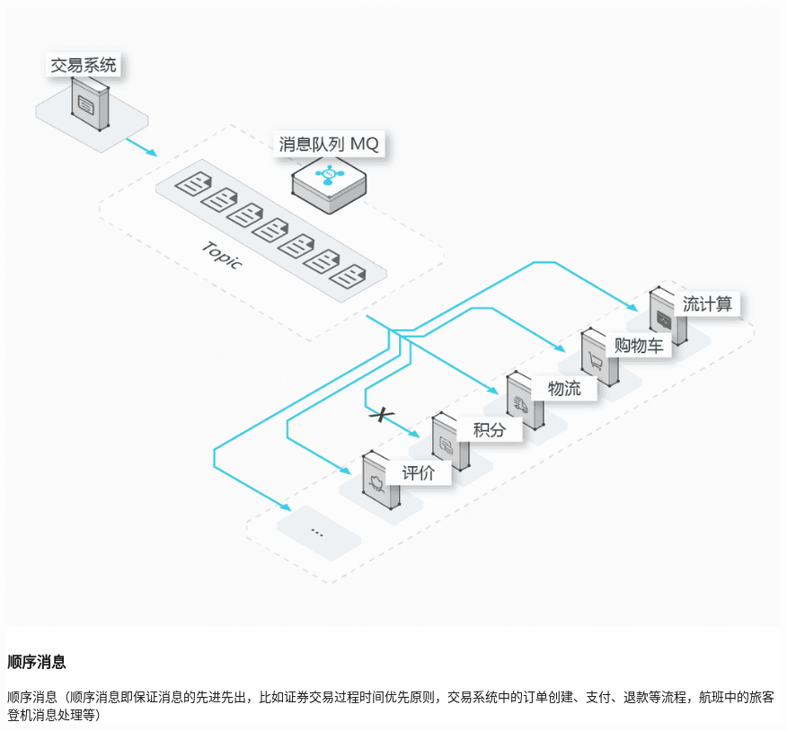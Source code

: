 ![](\assets\images\2021\springcloud\rocketmq-feature-2.jpg)

### 顺序消息

顺序消息（顺序消息即保证消息的先进先出，比如证券交易过程时间优先原则，交易系统中的订单创建、支付、退款等流程，航班中的旅客登机消息处理等）
